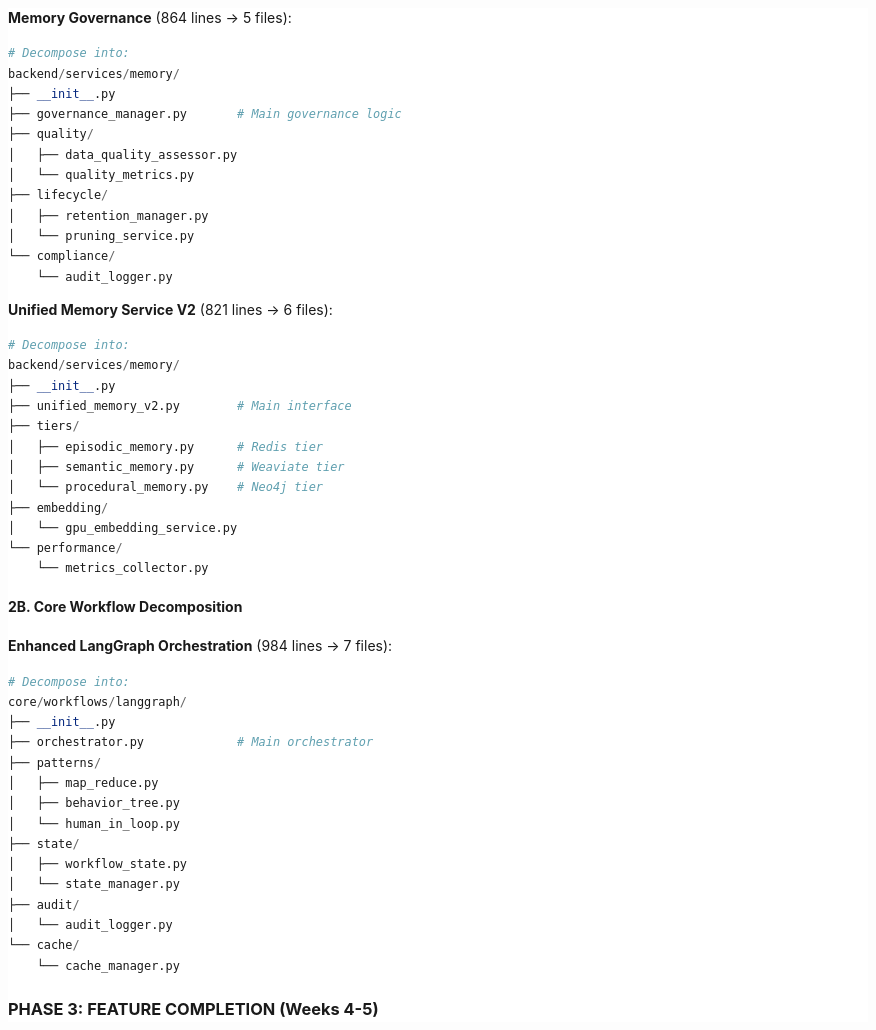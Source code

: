 **Memory Governance** (864 lines → 5 files):
```python
# Decompose into:
backend/services/memory/
├── __init__.py
├── governance_manager.py       # Main governance logic
├── quality/
│   ├── data_quality_assessor.py
│   └── quality_metrics.py
├── lifecycle/
│   ├── retention_manager.py
│   └── pruning_service.py
└── compliance/
    └── audit_logger.py
```

**Unified Memory Service V2** (821 lines → 6 files):
```python
# Decompose into:
backend/services/memory/
├── __init__.py
├── unified_memory_v2.py        # Main interface
├── tiers/
│   ├── episodic_memory.py      # Redis tier
│   ├── semantic_memory.py      # Weaviate tier
│   └── procedural_memory.py    # Neo4j tier
├── embedding/
│   └── gpu_embedding_service.py
└── performance/
    └── metrics_collector.py
```

#### **2B. Core Workflow Decomposition**

**Enhanced LangGraph Orchestration** (984 lines → 7 files):
```python
# Decompose into:
core/workflows/langgraph/
├── __init__.py
├── orchestrator.py             # Main orchestrator
├── patterns/
│   ├── map_reduce.py
│   ├── behavior_tree.py
│   └── human_in_loop.py
├── state/
│   ├── workflow_state.py
│   └── state_manager.py
├── audit/
│   └── audit_logger.py
└── cache/
    └── cache_manager.py
```

### **PHASE 3: FEATURE COMPLETION (Weeks 4-5)**
